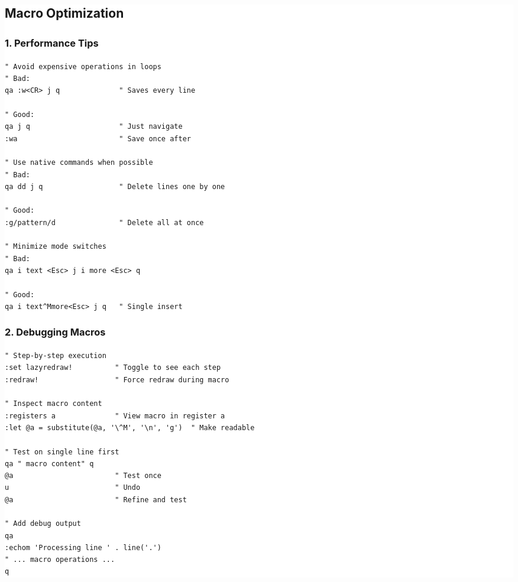 ## Macro Optimization

### 1. Performance Tips

```vim
" Avoid expensive operations in loops
" Bad:
qa :w<CR> j q              " Saves every line

" Good:
qa j q                     " Just navigate
:wa                        " Save once after

" Use native commands when possible
" Bad:
qa dd j q                  " Delete lines one by one

" Good:
:g/pattern/d               " Delete all at once

" Minimize mode switches
" Bad:
qa i text <Esc> j i more <Esc> q

" Good:
qa i text^Mmore<Esc> j q   " Single insert
```

### 2. Debugging Macros

```vim
" Step-by-step execution
:set lazyredraw!          " Toggle to see each step
:redraw!                  " Force redraw during macro

" Inspect macro content
:registers a              " View macro in register a
:let @a = substitute(@a, '\^M', '\n', 'g')  " Make readable

" Test on single line first
qa " macro content" q
@a                        " Test once
u                         " Undo
@a                        " Refine and test

" Add debug output
qa
:echom 'Processing line ' . line('.')
" ... macro operations ...
q
```
